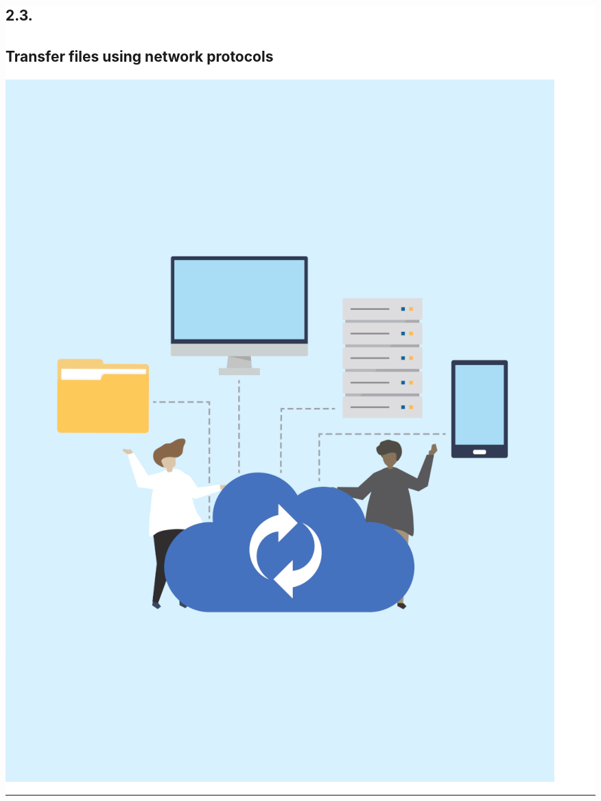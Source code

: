 ## <span class="lo-23">2.3.</span>
##  Transfer files using network protocols
![bg right:44%](../img/network-file-transfer.jpg)

---